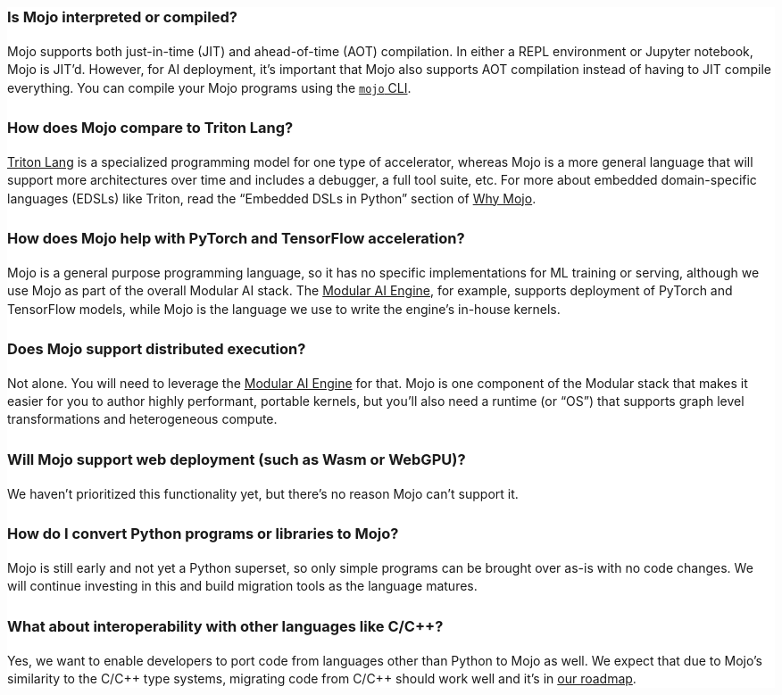 ### Is Mojo interpreted or compiled?

Mojo supports both just-in-time (JIT) and ahead-of-time (AOT) compilation. In
either a REPL environment or Jupyter notebook, Mojo is JIT’d. However, for AI
deployment, it’s important that Mojo also supports AOT compilation instead of
having to JIT compile everything. You can compile your Mojo programs using the
[`mojo` CLI](/mojo/cli/).

### How does Mojo compare to Triton Lang?

[Triton Lang](https://triton-lang.org/main/index.html) is a specialized
programming model for one type of accelerator, whereas Mojo is a more general
language that will support more architectures over time and includes a
debugger, a full tool suite, etc. For more about embedded domain-specific
languages (EDSLs) like Triton, read the “Embedded DSLs in Python” section of
[Why
Mojo](/mojo/why-mojo#embedded-dsls-in-python).

### How does Mojo help with PyTorch and TensorFlow acceleration?

Mojo is a general purpose programming language, so it has no specific
implementations for ML training or serving, although we use Mojo as part of the
overall Modular AI stack. The [Modular AI
Engine](/engine), for example, supports deployment of PyTorch
and TensorFlow models, while Mojo is the language we use to write the engine’s
in-house kernels.

### Does Mojo support distributed execution?

Not alone. You will need to leverage the [Modular AI
Engine](/engine) for that. Mojo is one component of the
Modular stack that makes it easier for you to author highly performant,
portable kernels, but you’ll also need a runtime (or “OS”) that supports graph
level transformations and heterogeneous compute.

### Will Mojo support web deployment (such as Wasm or WebGPU)?

We haven’t prioritized this functionality yet, but there’s no reason Mojo can’t
support it.

### How do I convert Python programs or libraries to Mojo?

Mojo is still early and not yet a Python superset, so only simple programs can
be brought over as-is with no code changes. We will continue investing in this
and build migration tools as the language matures.

### What about interoperability with other languages like C/C++?

Yes, we want to enable developers to port code from languages other than Python
to Mojo as well. We expect that due to Mojo’s similarity to the C/C++ type
systems, migrating code from C/C++ should work well and it’s in [our
roadmap](/mojo/roadmap#cc-interop).
